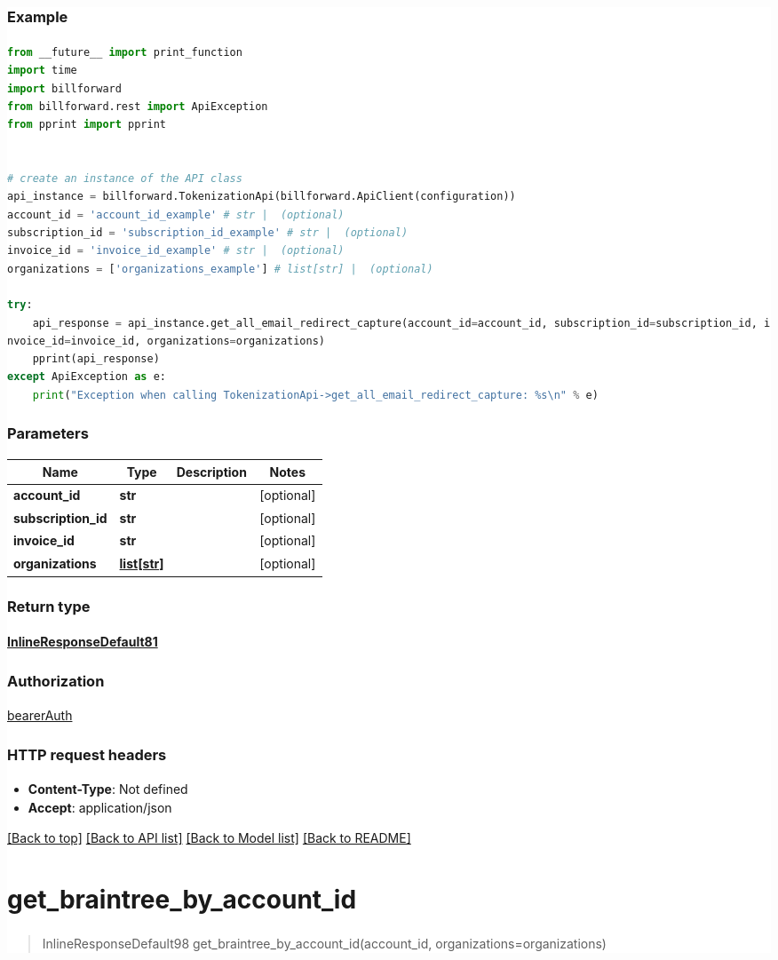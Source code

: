 

### Example
```python
from __future__ import print_function
import time
import billforward
from billforward.rest import ApiException
from pprint import pprint


# create an instance of the API class
api_instance = billforward.TokenizationApi(billforward.ApiClient(configuration))
account_id = 'account_id_example' # str |  (optional)
subscription_id = 'subscription_id_example' # str |  (optional)
invoice_id = 'invoice_id_example' # str |  (optional)
organizations = ['organizations_example'] # list[str] |  (optional)

try:
    api_response = api_instance.get_all_email_redirect_capture(account_id=account_id, subscription_id=subscription_id, invoice_id=invoice_id, organizations=organizations)
    pprint(api_response)
except ApiException as e:
    print("Exception when calling TokenizationApi->get_all_email_redirect_capture: %s\n" % e)
```

### Parameters

Name | Type | Description  | Notes
------------- | ------------- | ------------- | -------------
 **account_id** | **str**|  | [optional] 
 **subscription_id** | **str**|  | [optional] 
 **invoice_id** | **str**|  | [optional] 
 **organizations** | [**list[str]**](str.md)|  | [optional] 

### Return type

[**InlineResponseDefault81**](InlineResponseDefault81.md)

### Authorization

[bearerAuth](../README.md#bearerAuth)

### HTTP request headers

 - **Content-Type**: Not defined
 - **Accept**: application/json

[[Back to top]](#) [[Back to API list]](../README.md#documentation-for-api-endpoints) [[Back to Model list]](../README.md#documentation-for-models) [[Back to README]](../README.md)

# **get_braintree_by_account_id**
> InlineResponseDefault98 get_braintree_by_account_id(account_id, organizations=organizations)
